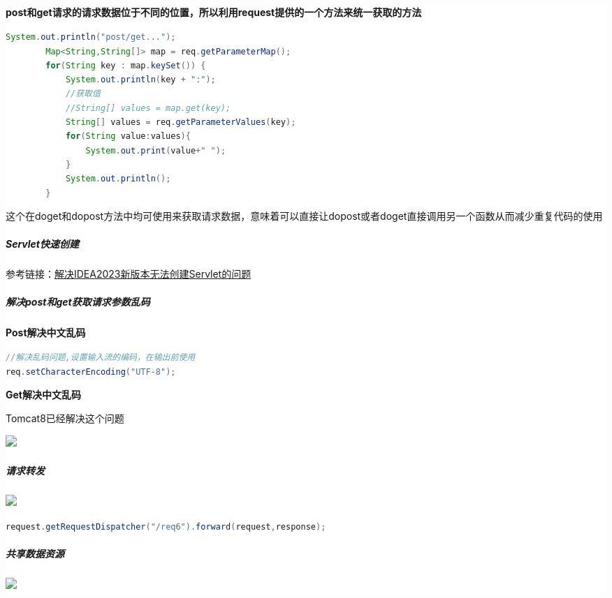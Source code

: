 **post和get请求的请求数据位于不同的位置，所以利用request提供的一个方法来统一获取的方法**

```java
System.out.println("post/get...");
        Map<String,String[]> map = req.getParameterMap();
        for(String key : map.keySet()) {
            System.out.println(key + ":");
            //获取值
            //String[] values = map.get(key);
            String[] values = req.getParameterValues(key);
            for(String value:values){
                System.out.print(value+" ");
            }
            System.out.println();
        }
```

这个在doget和dopost方法中均可使用来获取请求数据，意味着可以直接让dopost或者doget直接调用另一个函数从而减少重复代码的使用

##### Servlet快速创建

参考链接：[解决IDEA2023新版本无法创建Servlet的问题](https://blog.csdn.net/qq_65142821/article/details/135253765?utm_medium=distribute.pc_relevant.none-task-blog-2~default~baidujs_baidulandingword~default-0-135253765-blog-134417537.235^v43^pc_blog_bottom_relevance_base3&spm=1001.2101.3001.4242.1&utm_relevant_index=3)

##### 解决post和get获取请求参数乱码

**Post解决中文乱码**

```java
//解决乱码问题,设置输入流的编码，在输出前使用
req.setCharacterEncoding("UTF-8");
```

**Get解决中文乱码**

Tomcat8已经解决这个问题

![](https://github.com/WhiteIsBlank/Picture/assets/116374553/477d4386-0fe8-4872-839e-533a83edd1f6)

##### 请求转发

![](https://github.com/WhiteIsBlank/Picture/assets/116374553/41fe8d53-129c-4831-b7db-decfade7b80b)

```java
request.getRequestDispatcher("/req6").forward(request,response);
```

##### 共享数据资源

![](https://github.com/WhiteIsBlank/Picture/assets/116374553/fbdf3c50-9582-4a83-b183-db61edb6341c)




